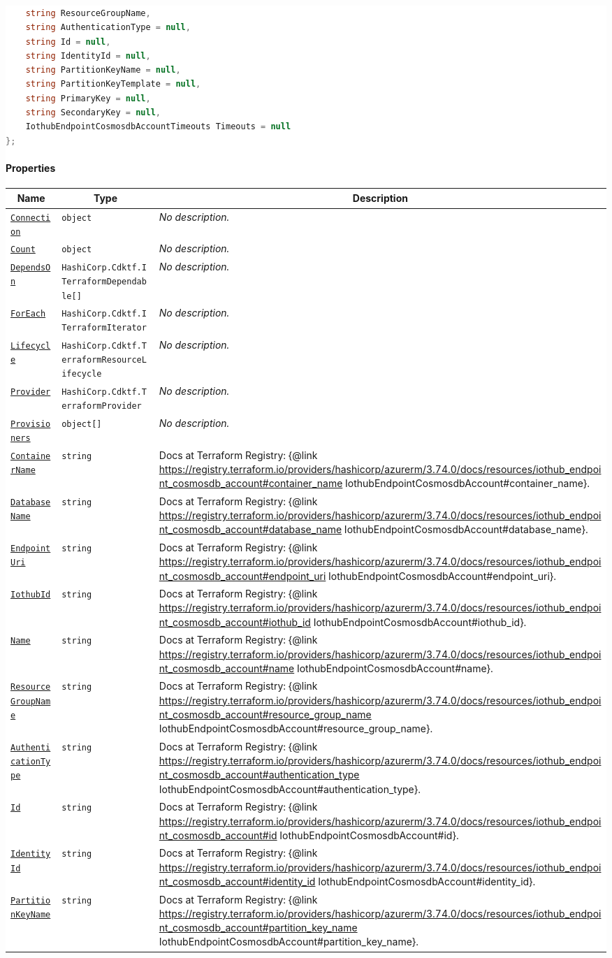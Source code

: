 ```csharp
    string ResourceGroupName,
    string AuthenticationType = null,
    string Id = null,
    string IdentityId = null,
    string PartitionKeyName = null,
    string PartitionKeyTemplate = null,
    string PrimaryKey = null,
    string SecondaryKey = null,
    IothubEndpointCosmosdbAccountTimeouts Timeouts = null
};
```

#### Properties <a name="Properties" id="Properties"></a>

| **Name** | **Type** | **Description** |
| --- | --- | --- |
| <code><a href="#@cdktf/provider-azurerm.iothubEndpointCosmosdbAccount.IothubEndpointCosmosdbAccountConfig.property.connection">Connection</a></code> | <code>object</code> | *No description.* |
| <code><a href="#@cdktf/provider-azurerm.iothubEndpointCosmosdbAccount.IothubEndpointCosmosdbAccountConfig.property.count">Count</a></code> | <code>object</code> | *No description.* |
| <code><a href="#@cdktf/provider-azurerm.iothubEndpointCosmosdbAccount.IothubEndpointCosmosdbAccountConfig.property.dependsOn">DependsOn</a></code> | <code>HashiCorp.Cdktf.ITerraformDependable[]</code> | *No description.* |
| <code><a href="#@cdktf/provider-azurerm.iothubEndpointCosmosdbAccount.IothubEndpointCosmosdbAccountConfig.property.forEach">ForEach</a></code> | <code>HashiCorp.Cdktf.ITerraformIterator</code> | *No description.* |
| <code><a href="#@cdktf/provider-azurerm.iothubEndpointCosmosdbAccount.IothubEndpointCosmosdbAccountConfig.property.lifecycle">Lifecycle</a></code> | <code>HashiCorp.Cdktf.TerraformResourceLifecycle</code> | *No description.* |
| <code><a href="#@cdktf/provider-azurerm.iothubEndpointCosmosdbAccount.IothubEndpointCosmosdbAccountConfig.property.provider">Provider</a></code> | <code>HashiCorp.Cdktf.TerraformProvider</code> | *No description.* |
| <code><a href="#@cdktf/provider-azurerm.iothubEndpointCosmosdbAccount.IothubEndpointCosmosdbAccountConfig.property.provisioners">Provisioners</a></code> | <code>object[]</code> | *No description.* |
| <code><a href="#@cdktf/provider-azurerm.iothubEndpointCosmosdbAccount.IothubEndpointCosmosdbAccountConfig.property.containerName">ContainerName</a></code> | <code>string</code> | Docs at Terraform Registry: {@link https://registry.terraform.io/providers/hashicorp/azurerm/3.74.0/docs/resources/iothub_endpoint_cosmosdb_account#container_name IothubEndpointCosmosdbAccount#container_name}. |
| <code><a href="#@cdktf/provider-azurerm.iothubEndpointCosmosdbAccount.IothubEndpointCosmosdbAccountConfig.property.databaseName">DatabaseName</a></code> | <code>string</code> | Docs at Terraform Registry: {@link https://registry.terraform.io/providers/hashicorp/azurerm/3.74.0/docs/resources/iothub_endpoint_cosmosdb_account#database_name IothubEndpointCosmosdbAccount#database_name}. |
| <code><a href="#@cdktf/provider-azurerm.iothubEndpointCosmosdbAccount.IothubEndpointCosmosdbAccountConfig.property.endpointUri">EndpointUri</a></code> | <code>string</code> | Docs at Terraform Registry: {@link https://registry.terraform.io/providers/hashicorp/azurerm/3.74.0/docs/resources/iothub_endpoint_cosmosdb_account#endpoint_uri IothubEndpointCosmosdbAccount#endpoint_uri}. |
| <code><a href="#@cdktf/provider-azurerm.iothubEndpointCosmosdbAccount.IothubEndpointCosmosdbAccountConfig.property.iothubId">IothubId</a></code> | <code>string</code> | Docs at Terraform Registry: {@link https://registry.terraform.io/providers/hashicorp/azurerm/3.74.0/docs/resources/iothub_endpoint_cosmosdb_account#iothub_id IothubEndpointCosmosdbAccount#iothub_id}. |
| <code><a href="#@cdktf/provider-azurerm.iothubEndpointCosmosdbAccount.IothubEndpointCosmosdbAccountConfig.property.name">Name</a></code> | <code>string</code> | Docs at Terraform Registry: {@link https://registry.terraform.io/providers/hashicorp/azurerm/3.74.0/docs/resources/iothub_endpoint_cosmosdb_account#name IothubEndpointCosmosdbAccount#name}. |
| <code><a href="#@cdktf/provider-azurerm.iothubEndpointCosmosdbAccount.IothubEndpointCosmosdbAccountConfig.property.resourceGroupName">ResourceGroupName</a></code> | <code>string</code> | Docs at Terraform Registry: {@link https://registry.terraform.io/providers/hashicorp/azurerm/3.74.0/docs/resources/iothub_endpoint_cosmosdb_account#resource_group_name IothubEndpointCosmosdbAccount#resource_group_name}. |
| <code><a href="#@cdktf/provider-azurerm.iothubEndpointCosmosdbAccount.IothubEndpointCosmosdbAccountConfig.property.authenticationType">AuthenticationType</a></code> | <code>string</code> | Docs at Terraform Registry: {@link https://registry.terraform.io/providers/hashicorp/azurerm/3.74.0/docs/resources/iothub_endpoint_cosmosdb_account#authentication_type IothubEndpointCosmosdbAccount#authentication_type}. |
| <code><a href="#@cdktf/provider-azurerm.iothubEndpointCosmosdbAccount.IothubEndpointCosmosdbAccountConfig.property.id">Id</a></code> | <code>string</code> | Docs at Terraform Registry: {@link https://registry.terraform.io/providers/hashicorp/azurerm/3.74.0/docs/resources/iothub_endpoint_cosmosdb_account#id IothubEndpointCosmosdbAccount#id}. |
| <code><a href="#@cdktf/provider-azurerm.iothubEndpointCosmosdbAccount.IothubEndpointCosmosdbAccountConfig.property.identityId">IdentityId</a></code> | <code>string</code> | Docs at Terraform Registry: {@link https://registry.terraform.io/providers/hashicorp/azurerm/3.74.0/docs/resources/iothub_endpoint_cosmosdb_account#identity_id IothubEndpointCosmosdbAccount#identity_id}. |
| <code><a href="#@cdktf/provider-azurerm.iothubEndpointCosmosdbAccount.IothubEndpointCosmosdbAccountConfig.property.partitionKeyName">PartitionKeyName</a></code> | <code>string</code> | Docs at Terraform Registry: {@link https://registry.terraform.io/providers/hashicorp/azurerm/3.74.0/docs/resources/iothub_endpoint_cosmosdb_account#partition_key_name IothubEndpointCosmosdbAccount#partition_key_name}. |